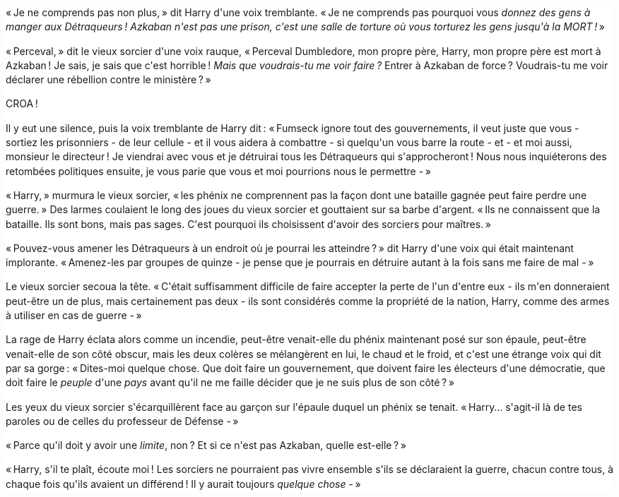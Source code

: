 « Je ne comprends pas non plus, » dit Harry d'une voix tremblante. « Je ne
comprends pas pourquoi vous *donnez des gens à manger aux Détraqueurs !
Azkaban n'est pas une prison, c'est une salle de torture où vous
torturez les gens jusqu'à la MORT !* »

« Perceval, » dit le vieux sorcier d'une voix rauque, « Perceval
Dumbledore, mon propre père, Harry, mon propre père est mort à Azkaban !
Je sais, je sais que c'est horrible ! *Mais que voudrais-tu me voir
faire ?* Entrer à Azkaban de force ? Voudrais-tu me voir déclarer une
rébellion contre le ministère ? »

CROA !

Il y eut une silence, puis la voix tremblante de Harry dit : « Fumseck
ignore tout des gouvernements, il veut juste que vous - sortiez les
prisonniers - de leur cellule - et il vous aidera à combattre - si
quelqu'un vous barre la route - et - et moi aussi, monsieur le
directeur ! Je viendrai avec vous et je détruirai tous les Détraqueurs
qui s'approcheront ! Nous nous inquiéterons des retombées politiques
ensuite, je vous parie que vous et moi pourrions nous le permettre - »

« Harry, » murmura le vieux sorcier, « les phénix ne comprennent pas la
façon dont une bataille gagnée peut faire perdre une guerre. » Des larmes
coulaient le long des joues du vieux sorcier et gouttaient sur sa barbe
d'argent. « Ils ne connaissent que la bataille. Ils sont bons, mais pas
sages. C'est pourquoi ils choisissent d'avoir des sorciers pour
maîtres. »

« Pouvez-vous amener les Détraqueurs à un endroit où je pourrai les
atteindre ? » dit Harry d'une voix qui était maintenant implorante.
« Amenez-les par groupes de quinze - je pense que je pourrais en détruire
autant à la fois sans me faire de mal - »

Le vieux sorcier secoua la tête. « C'était suffisamment difficile de
faire accepter la perte de l'un d'entre eux - ils m'en donneraient
peut-être un de plus, mais certainement pas deux - ils sont considérés
comme la propriété de la nation, Harry, comme des armes à utiliser en
cas de guerre - »

La rage de Harry éclata alors comme un incendie, peut-être venait-elle
du phénix maintenant posé sur son épaule, peut-être venait-elle de son
côté obscur, mais les deux colères se mélangèrent en lui, le chaud et le
froid, et c'est une étrange voix qui dit par sa gorge : « Dites-moi
quelque chose. Que doit faire un gouvernement, que doivent faire les
électeurs d'une démocratie, que doit faire le *peuple* d'une *pays*
avant qu'il ne me faille décider que je ne suis plus de son côté ? »

Les yeux du vieux sorcier s'écarquillèrent face au garçon sur l'épaule
duquel un phénix se tenait. « Harry… s'agit-il là de tes paroles ou de
celles du professeur de Défense - »

« Parce qu'il doit y avoir une *limite*, non ? Et si ce n'est pas
Azkaban, quelle est-elle ? »

« Harry, s'il te plaît, écoute moi ! Les sorciers ne pourraient pas vivre
ensemble s'ils se déclaraient la guerre, chacun contre tous, à chaque
fois qu'ils avaient un différend ! Il y aurait toujours *quelque chose*
- »
